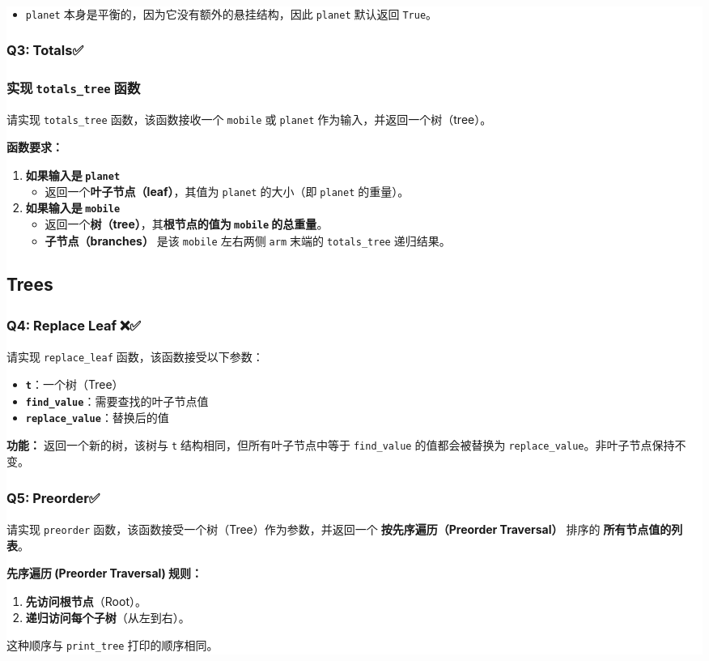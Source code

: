 - `planet` 本身是平衡的，因为它没有额外的悬挂结构，因此 `planet` 默认返回 `True`。





### Q3: Totals✅

### **实现 `totals_tree` 函数**

请实现 `totals_tree` 函数，该函数接收一个 `mobile` 或 `planet` 作为输入，并返回一个树（tree）。

**函数要求：**

1. **如果输入是 `planet`**
   - 返回一个**叶子节点（leaf）**，其值为 `planet` 的大小（即 `planet` 的重量）。
2. **如果输入是 `mobile`**
   - 返回一个**树（tree）**，其**根节点的值为 `mobile` 的总重量**。
   - **子节点（branches）** 是该 `mobile` 左右两侧 `arm` 末端的 `totals_tree` 递归结果。



## Trees

### Q4: Replace Leaf ❌✅

请实现 `replace_leaf` 函数，该函数接受以下参数：

- **`t`**：一个树（Tree）
- **`find_value`**：需要查找的叶子节点值
- **`replace_value`**：替换后的值

**功能：**
返回一个新的树，该树与 `t` 结构相同，但所有叶子节点中等于 `find_value` 的值都会被替换为 `replace_value`。非叶子节点保持不变。



### Q5: Preorder✅

请实现 `preorder` 函数，该函数接受一个树（Tree）作为参数，并返回一个 **按先序遍历（Preorder Traversal）** 排序的 **所有节点值的列表**。

**先序遍历 (Preorder Traversal) 规则：**

1. **先访问根节点**（Root）。
2. **递归访问每个子树**（从左到右）。

这种顺序与 `print_tree` 打印的顺序相同。
